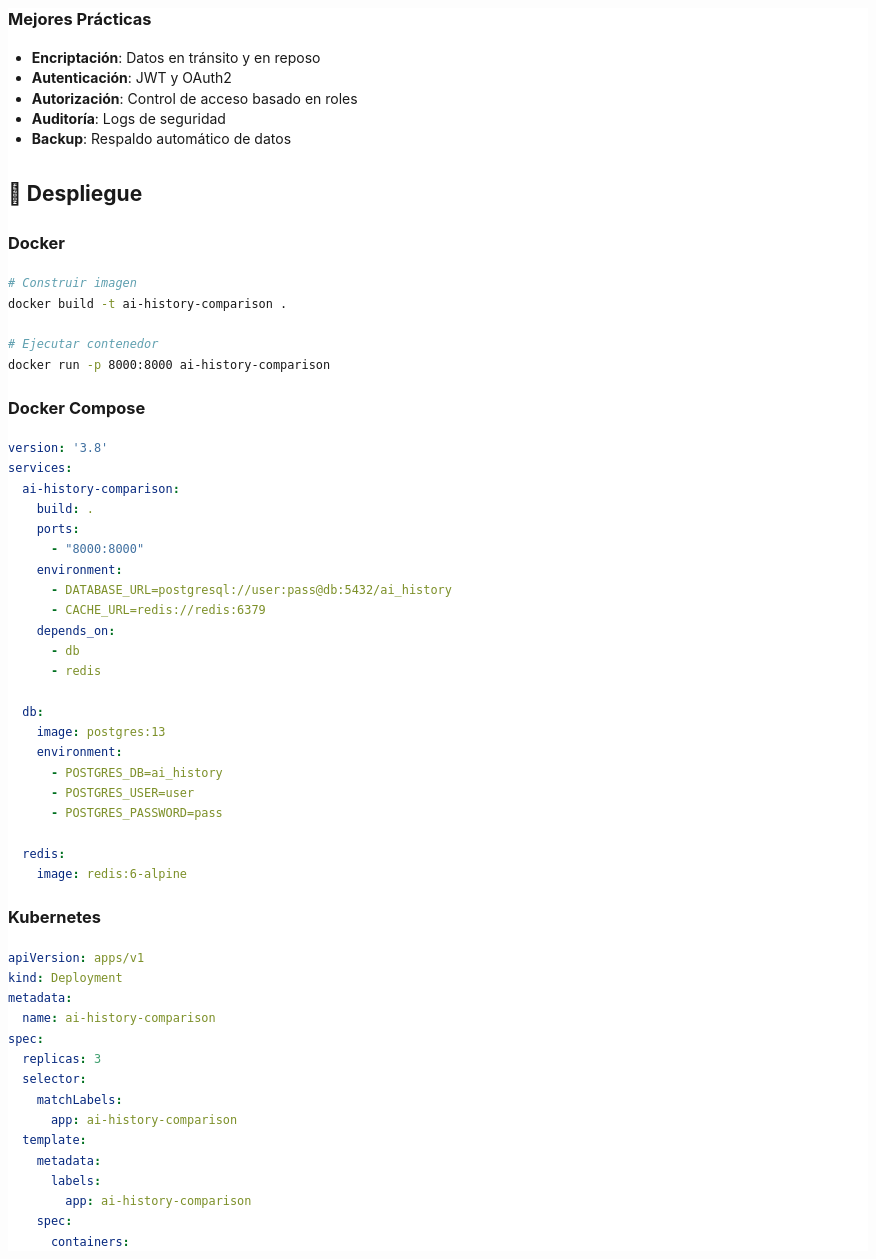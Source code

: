 ### Mejores Prácticas
- **Encriptación**: Datos en tránsito y en reposo
- **Autenticación**: JWT y OAuth2
- **Autorización**: Control de acceso basado en roles
- **Auditoría**: Logs de seguridad
- **Backup**: Respaldo automático de datos

## 🚀 Despliegue

### Docker

```bash
# Construir imagen
docker build -t ai-history-comparison .

# Ejecutar contenedor
docker run -p 8000:8000 ai-history-comparison
```

### Docker Compose

```yaml
version: '3.8'
services:
  ai-history-comparison:
    build: .
    ports:
      - "8000:8000"
    environment:
      - DATABASE_URL=postgresql://user:pass@db:5432/ai_history
      - CACHE_URL=redis://redis:6379
    depends_on:
      - db
      - redis
  
  db:
    image: postgres:13
    environment:
      - POSTGRES_DB=ai_history
      - POSTGRES_USER=user
      - POSTGRES_PASSWORD=pass
  
  redis:
    image: redis:6-alpine
```

### Kubernetes

```yaml
apiVersion: apps/v1
kind: Deployment
metadata:
  name: ai-history-comparison
spec:
  replicas: 3
  selector:
    matchLabels:
      app: ai-history-comparison
  template:
    metadata:
      labels:
        app: ai-history-comparison
    spec:
      containers:
```